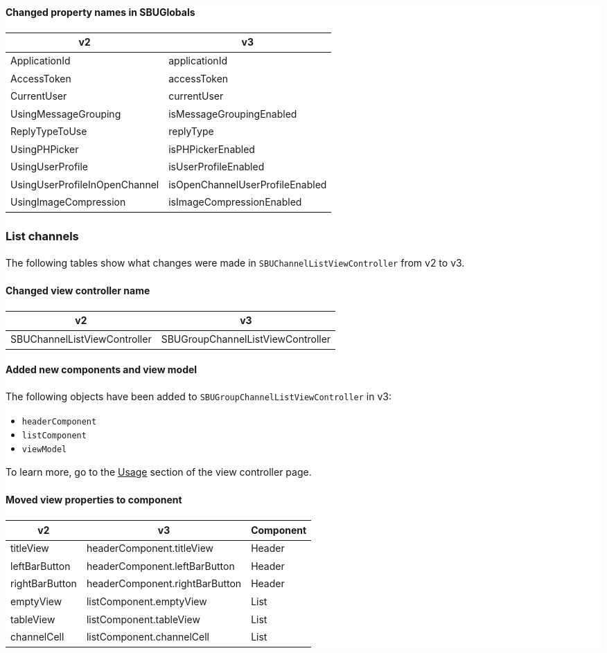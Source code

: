 </div>

#### Changed property names in SBUGlobals

<div component="AdvancedTable" type="2B">

|v2|v3|
|---|---|
|ApplicationId|applicationId|
|AccessToken|accessToken|
|CurrentUser|currentUser|
|UsingMessageGrouping|isMessageGroupingEnabled|
|ReplyTypeToUse|replyType|
|UsingPHPicker|isPHPickerEnabled|
|UsingUserProfile|isUserProfileEnabled|
|UsingUserProfileInOpenChannel|isOpenChannelUserProfileEnabled|
|UsingImageCompression|isImageCompressionEnabled|

</div>

### List channels

The following tables show what changes were made in `SBUChannelListViewController` from v2 to v3.

#### Changed view controller name

<div component="AdvancedTable" type="2B">

|v2|v3|
|---|---|
|SBUChannelListViewController|SBUGroupChannelListViewController|

</div>

#### Added new components and view model

The following objects have been added to `SBUGroupChannelListViewController` in v3:

* `headerComponent`
* `listComponent`
* `viewModel`

To learn more, go to the [Usage](https://sendbird.com/docs/uikit/v3/ios/key-functions/list-channels#2-usage) section of the view controller page.

#### Moved view properties to component

<div component="AdvancedTable" type="3B">

|v2|v3|Component|
|---|---|---|
|titleView|headerComponent.titleView|Header|
|leftBarButton|headerComponent.leftBarButton|Header|
|rightBarButton|headerComponent.rightBarButton|Header|
|emptyView|listComponent.emptyView|List|
|tableView|listComponent.tableView|List|
|channelCell|listComponent.channelCell|List|